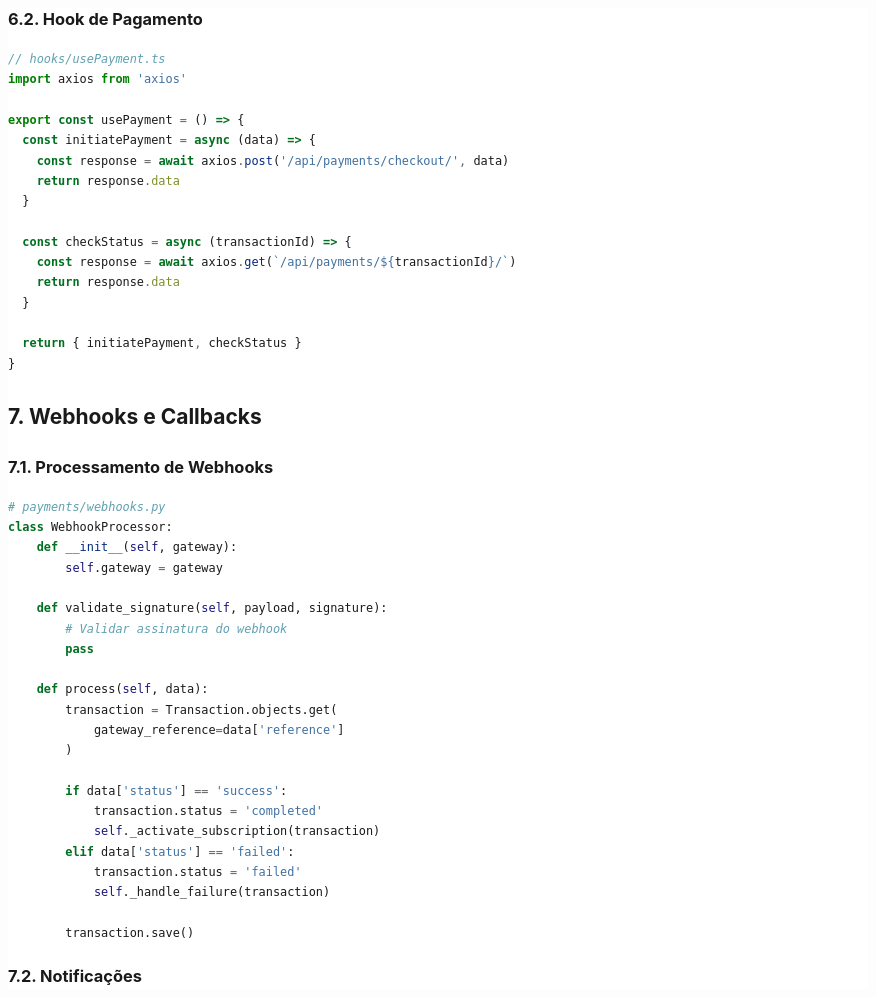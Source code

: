 ### 6.2. Hook de Pagamento

```typescript
// hooks/usePayment.ts
import axios from 'axios'

export const usePayment = () => {
  const initiatePayment = async (data) => {
    const response = await axios.post('/api/payments/checkout/', data)
    return response.data
  }
  
  const checkStatus = async (transactionId) => {
    const response = await axios.get(`/api/payments/${transactionId}/`)
    return response.data
  }
  
  return { initiatePayment, checkStatus }
}
```

## 7. Webhooks e Callbacks

### 7.1. Processamento de Webhooks

```python
# payments/webhooks.py
class WebhookProcessor:
    def __init__(self, gateway):
        self.gateway = gateway
    
    def validate_signature(self, payload, signature):
        # Validar assinatura do webhook
        pass
    
    def process(self, data):
        transaction = Transaction.objects.get(
            gateway_reference=data['reference']
        )
        
        if data['status'] == 'success':
            transaction.status = 'completed'
            self._activate_subscription(transaction)
        elif data['status'] == 'failed':
            transaction.status = 'failed'
            self._handle_failure(transaction)
        
        transaction.save()
```

### 7.2. Notificações
